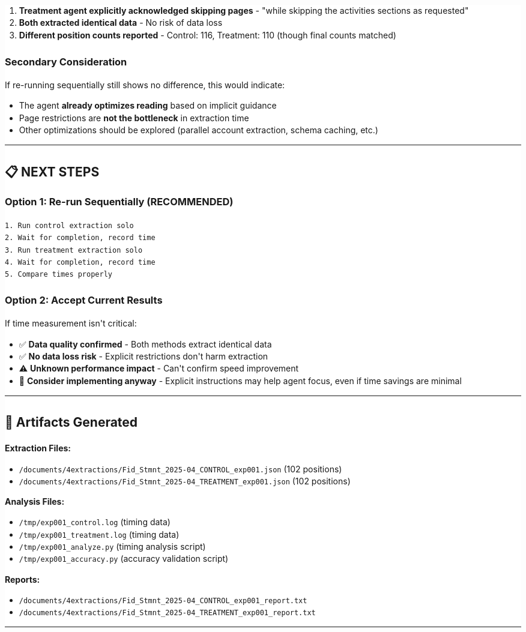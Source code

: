 1. **Treatment agent explicitly acknowledged skipping pages** - "while skipping the activities sections as requested"
2. **Both extracted identical data** - No risk of data loss
3. **Different position counts reported** - Control: 116, Treatment: 110 (though final counts matched)

### Secondary Consideration

If re-running sequentially still shows no difference, this would indicate:
- The agent **already optimizes reading** based on implicit guidance
- Page restrictions are **not the bottleneck** in extraction time
- Other optimizations should be explored (parallel account extraction, schema caching, etc.)

---

## 📋 NEXT STEPS

### Option 1: Re-run Sequentially (RECOMMENDED)
```bash
1. Run control extraction solo
2. Wait for completion, record time
3. Run treatment extraction solo
4. Wait for completion, record time
5. Compare times properly
```

### Option 2: Accept Current Results
If time measurement isn't critical:
- ✅ **Data quality confirmed** - Both methods extract identical data
- ✅ **No data loss risk** - Explicit restrictions don't harm extraction
- ⚠️  **Unknown performance impact** - Can't confirm speed improvement
- 💭 **Consider implementing anyway** - Explicit instructions may help agent focus, even if time savings are minimal

---

## 📁 Artifacts Generated

**Extraction Files:**
- `/documents/4extractions/Fid_Stmnt_2025-04_CONTROL_exp001.json` (102 positions)
- `/documents/4extractions/Fid_Stmnt_2025-04_TREATMENT_exp001.json` (102 positions)

**Analysis Files:**
- `/tmp/exp001_control.log` (timing data)
- `/tmp/exp001_treatment.log` (timing data)
- `/tmp/exp001_analyze.py` (timing analysis script)
- `/tmp/exp001_accuracy.py` (accuracy validation script)

**Reports:**
- `/documents/4extractions/Fid_Stmnt_2025-04_CONTROL_exp001_report.txt`
- `/documents/4extractions/Fid_Stmnt_2025-04_TREATMENT_exp001_report.txt`

---